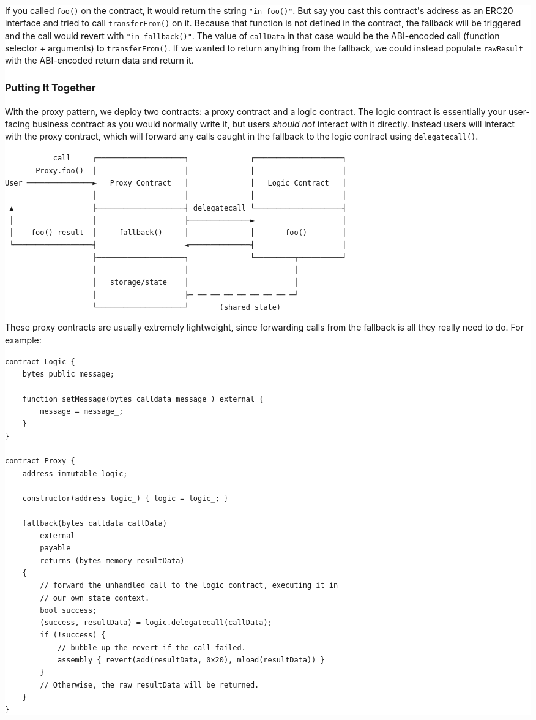 If you called `foo()` on the contract, it would return the string `"in foo()"`. But say you cast this contract's address as an ERC20 interface and tried to call `transferFrom()` on it. Because that function is not defined in the contract, the fallback will be triggered and the call would revert with `"in fallback()"`. The value of `callData` in that case would be the ABI-encoded call (function selector + arguments) to `transferFrom()`. If we wanted to return anything from the fallback, we could instead populate `rawResult` with the ABI-encoded return data and return it. 

### Putting It Together
With the proxy pattern, we deploy two contracts: a proxy contract and a logic contract. The logic contract is essentially your user-facing business contract as you would normally write it, but users *should not* interact with it directly. Instead users will interact with the proxy contract, which will forward any calls caught in the fallback to the logic contract using `delegatecall()`.

```
           call     ┌────────────────────┐              ┌────────────────────┐
       Proxy.foo()  │                    │              │                    │
User ───────────────►   Proxy Contract   │              │   Logic Contract   │
                    │                    │              │                    │
 ▲                  ├────────────────────┤ delegatecall └────────────────────┤
 │                  │                    ├──────────────►                    │
 │    foo() result  │     fallback()     │              │       foo()        │
 └──────────────────┤                    ◄──────────────┤                    │
                    ├────────────────────┐              └─────────┬──────────┘
                    │                    │                        │
                    │   storage/state    │                        │
                    │                    ├─ ── ── ── ── ── ── ── ─┘
                    └────────────────────┘       (shared state)
```

These proxy contracts are usually extremely lightweight, since forwarding calls from the fallback is all they really need to do. For example:

```solidity
contract Logic {
    bytes public message;

    function setMessage(bytes calldata message_) external {
        message = message_;
    }
}

contract Proxy {
    address immutable logic;

    constructor(address logic_) { logic = logic_; }

    fallback(bytes calldata callData)
        external
        payable
        returns (bytes memory resultData)
    {
        // forward the unhandled call to the logic contract, executing it in
        // our own state context.
        bool success;
        (success, resultData) = logic.delegatecall(callData);
        if (!success) {
            // bubble up the revert if the call failed.
            assembly { revert(add(resultData, 0x20), mload(resultData)) }
        }
        // Otherwise, the raw resultData will be returned.
    }
}
```
